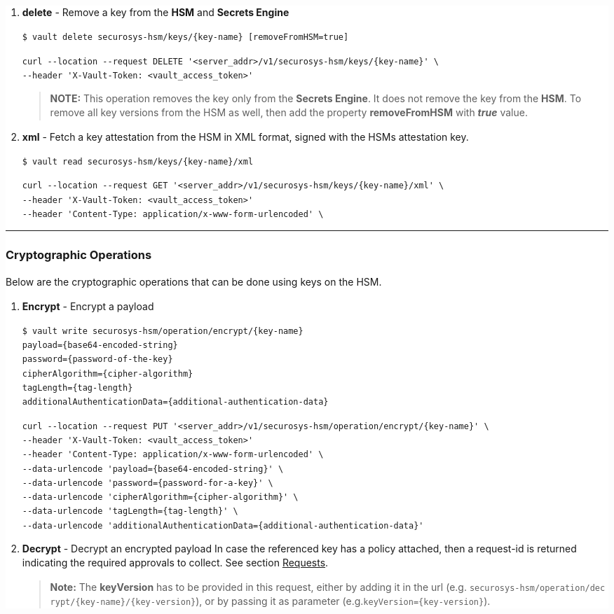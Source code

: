 1) **delete** - Remove a key from the **HSM** and **Secrets Engine**
    ```shell
    $ vault delete securosys-hsm/keys/{key-name} [removeFromHSM=true]
    ```
    ```shell
    curl --location --request DELETE '<server_addr>/v1/securosys-hsm/keys/{key-name}' \
    --header 'X-Vault-Token: <vault_access_token>'
    ```
    > **NOTE:** This operation removes the key only from the **Secrets Engine**. It does not remove the key from the **HSM**. To remove all key versions from the HSM as well, then add the property **removeFromHSM** with **_true_** value. 
    
1) **xml** - Fetch a key attestation from the HSM in XML format, signed with the HSMs attestation key.
    ```shell
    $ vault read securosys-hsm/keys/{key-name}/xml
    ```
    ```shell
    curl --location --request GET '<server_addr>/v1/securosys-hsm/keys/{key-name}/xml' \
    --header 'X-Vault-Token: <vault_access_token>'
    --header 'Content-Type: application/x-www-form-urlencoded' \
    ```


---
### Cryptographic Operations
Below are the cryptographic operations that can be done using keys on the HSM.

1) **Encrypt** - Encrypt a payload

    ```shell
    $ vault write securosys-hsm/operation/encrypt/{key-name} 
    payload={base64-encoded-string}
    password={password-of-the-key}
    cipherAlgorithm={cipher-algorithm}
    tagLength={tag-length}
    additionalAuthenticationData={additional-authentication-data}
    ```

    ```shell
    curl --location --request PUT '<server_addr>/v1/securosys-hsm/operation/encrypt/{key-name}' \
    --header 'X-Vault-Token: <vault_access_token>'
    --header 'Content-Type: application/x-www-form-urlencoded' \
    --data-urlencode 'payload={base64-encoded-string}' \
    --data-urlencode 'password={password-for-a-key}' \
    --data-urlencode 'cipherAlgorithm={cipher-algorithm}' \
    --data-urlencode 'tagLength={tag-length}' \
    --data-urlencode 'additionalAuthenticationData={additional-authentication-data}'
    ```

1) **Decrypt** - Decrypt an encrypted payload
In case the referenced key has a policy attached, then a request-id is returned indicating the required approvals to collect.  See section [Requests](#requests).
    > **Note:** The **keyVersion** has to be provided in this request, either by adding it in the url (e.g. `securosys-hsm/operation/decrypt/{key-name}/{key-version}`), or by passing it as parameter (e.g.`keyVersion={key-version}`).
